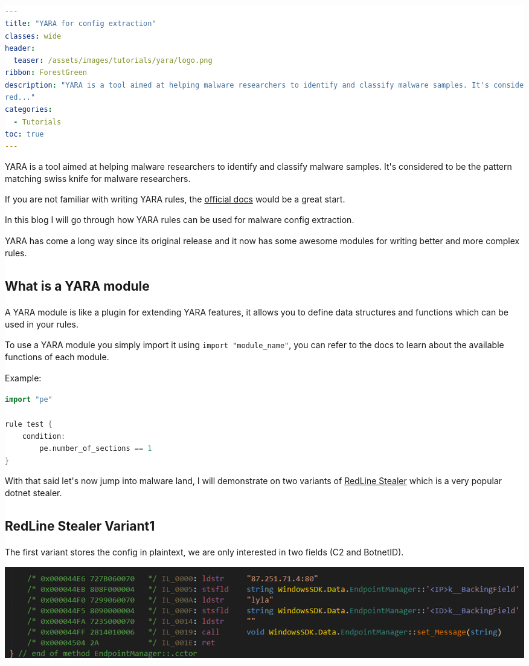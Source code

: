 ```yaml
---
title: "YARA for config extraction"
classes: wide
header:
  teaser: /assets/images/tutorials/yara/logo.png
ribbon: ForestGreen
description: "YARA is a tool aimed at helping malware researchers to identify and classify malware samples. It's considered..."
categories:
  - Tutorials
toc: true
---
```


YARA is a tool aimed at helping malware researchers to identify and classify malware samples. It's considered to be the pattern matching swiss knife for malware researchers.

If you are not familiar with writing YARA rules, the [official docs](https://yara.readthedocs.io/en/stable/index.html) would be a great start.

In this blog I will go through how YARA rules can be used for malware config extraction.

YARA has come a long way since its original release and it now has some awesome modules for writing better and more complex rules.

## What is a YARA module

A YARA module is like a plugin for extending YARA features, it allows you to define data structures and functions which can be used in your rules.

To use a YARA module you simply import it using `import "module_name"`, you can refer to the docs to learn about the available functions of each module.

Example:

```c++
import "pe"

rule test {
    condition:
        pe.number_of_sections == 1
}
```

With that said let's now jump into malware land, I will demonstrate on two variants of [RedLine Stealer](https://malpedia.caad.fkie.fraunhofer.de/details/win.redline_stealer) which is a very popular dotnet stealer.

## RedLine Stealer Variant1

The first variant stores the config in plaintext, we are only interested in two fields (C2 and BotnetID).

[![1](/assets/images/tutorials/yara/1.png)](/assets/images/tutorials/yara/1.png)
